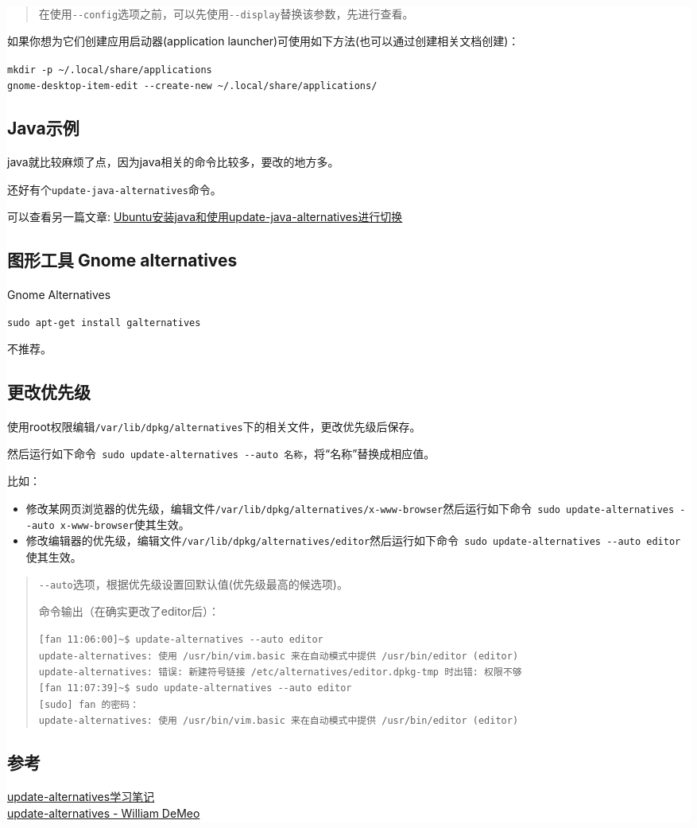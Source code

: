 > 在使用`--config`选项之前，可以先使用`--display`替换该参数，先进行查看。  

如果你想为它们创建应用启动器(application launcher)可使用如下方法(也可以通过创建相关文档创建)：
```shell
mkdir -p ~/.local/share/applications
gnome-desktop-item-edit --create-new ~/.local/share/applications/
```

## Java示例
java就比较麻烦了点，因为java相关的命令比较多，要改的地方多。

还好有个`update-java-alternatives`命令。

可以查看另一篇文章: [Ubuntu安装java和使用update-java-alternatives进行切换](/blog/2017/07/22/ubuntu%E5%AE%89%E8%A3%85%E5%92%8C%E5%88%87%E6%8D%A2JDK/)




## 图形工具 Gnome alternatives
 Gnome Alternatives 
 ```
 sudo apt-get install galternatives
 ```

不推荐。


## 更改优先级

使用root权限编辑`/var/lib/dpkg/alternatives`下的相关文件，更改优先级后保存。

然后运行如下命令` sudo update-alternatives --auto 名称`，将“名称”替换成相应值。


比如： 
- 修改某网页浏览器的优先级，编辑文件`/var/lib/dpkg/alternatives/x-www-browser`然后运行如下命令` sudo update-alternatives --auto x-www-browser`使其生效。
- 修改编辑器的优先级，编辑文件`/var/lib/dpkg/alternatives/editor`然后运行如下命令` sudo update-alternatives --auto editor`使其生效。


> `--auto`选项，根据优先级设置回默认值(优先级最高的候选项)。 
> 
> 命令输出（在确实更改了editor后）：
> ```
> [fan 11:06:00]~$ update-alternatives --auto editor 
> update-alternatives: 使用 /usr/bin/vim.basic 来在自动模式中提供 /usr/bin/editor (editor)
> update-alternatives: 错误: 新建符号链接 /etc/alternatives/editor.dpkg-tmp 时出错: 权限不够
> [fan 11:07:39]~$ sudo update-alternatives --auto editor 
> [sudo] fan 的密码： 
> update-alternatives: 使用 /usr/bin/vim.basic 来在自动模式中提供 /usr/bin/editor (editor)
> ```


## 参考

[update-alternatives学习笔记](http://blog.csdn.net/HEYUTAO007/article/details/5441482)    
[update-alternatives - William DeMeo](http://williamdemeo.github.io/linux/update-alternatives.html "update-alternatives - William DeMeo")    
   
